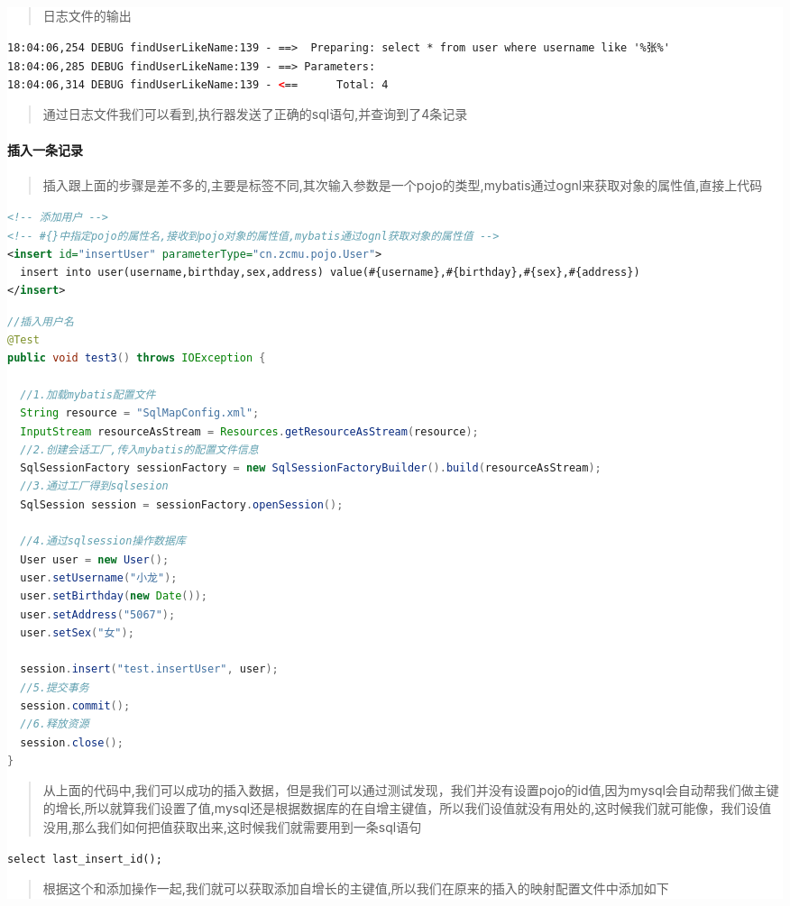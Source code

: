 > 日志文件的输出

```xml
18:04:06,254 DEBUG findUserLikeName:139 - ==>  Preparing: select * from user where username like '%张%' 
18:04:06,285 DEBUG findUserLikeName:139 - ==> Parameters: 
18:04:06,314 DEBUG findUserLikeName:139 - <==      Total: 4
```

> 通过日志文件我们可以看到,执行器发送了正确的sql语句,并查询到了4条记录

#### 插入一条记录
> 插入跟上面的步骤是差不多的,主要是标签不同,其次输入参数是一个pojo的类型,mybatis通过ognl来获取对象的属性值,直接上代码

```xml
<!-- 添加用户 -->
<!-- #{}中指定pojo的属性名,接收到pojo对象的属性值,mybatis通过ognl获取对象的属性值 -->
<insert id="insertUser" parameterType="cn.zcmu.pojo.User">
  insert into user(username,birthday,sex,address) value(#{username},#{birthday},#{sex},#{address})
</insert>
```

```java
//插入用户名
@Test
public void test3() throws IOException {

  //1.加载mybatis配置文件
  String resource = "SqlMapConfig.xml";
  InputStream resourceAsStream = Resources.getResourceAsStream(resource);
  //2.创建会话工厂,传入mybatis的配置文件信息
  SqlSessionFactory sessionFactory = new SqlSessionFactoryBuilder().build(resourceAsStream);
  //3.通过工厂得到sqlsesion
  SqlSession session = sessionFactory.openSession();

  //4.通过sqlsession操作数据库
  User user = new User();
  user.setUsername("小龙");
  user.setBirthday(new Date());
  user.setAddress("5067");
  user.setSex("女");

  session.insert("test.insertUser", user);
  //5.提交事务
  session.commit();
  //6.释放资源
  session.close();
}
```

> 从上面的代码中,我们可以成功的插入数据，但是我们可以通过测试发现，我们并没有设置pojo的id值,因为mysql会自动帮我们做主键的增长,所以就算我们设置了值,mysql还是根据数据库的在自增主键值，所以我们设值就没有用处的,这时候我们就可能像，我们设值没用,那么我们如何把值获取出来,这时候我们就需要用到一条sql语句

```xml
select last_insert_id();
```
> 根据这个和添加操作一起,我们就可以获取添加自增长的主键值,所以我们在原来的插入的映射配置文件中添加如下
